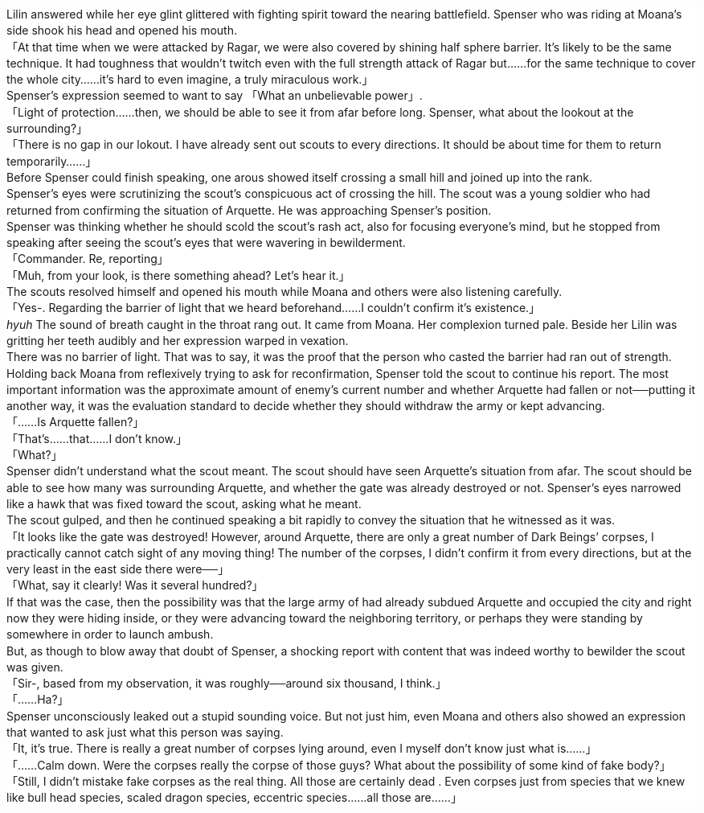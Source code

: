 Lilin answered while her eye glint glittered with fighting spirit toward the nearing battlefield. Spenser who was riding at Moana’s side shook his head and opened his mouth.<br/>
「At that time when we were attacked by Ragar, we were also covered by shining half sphere barrier. It’s likely to be the same technique. It had toughness that wouldn’t twitch even with the full strength attack of Ragar but……for the same technique to cover the whole city……it’s hard to even imagine, a truly miraculous work.」<br/>
Spenser’s expression seemed to want to say 「What an unbelievable power」.<br/>
「Light of protection……then, we should be able to see it from afar before long. Spenser, what about the lookout at the surrounding?」<br/>
「There is no gap in our lokout. I have already sent out scouts to every directions. It should be about time for them to return temporarily……」<br/>
Before Spenser could finish speaking, one arous showed itself crossing a small hill and joined up into the rank.<br/>
Spenser’s eyes were scrutinizing the scout’s conspicuous act of crossing the hill. The scout was a young soldier who had returned from confirming the situation of Arquette. He was approaching Spenser’s position.<br/>
Spenser was thinking whether he should scold the scout’s rash act, also for focusing everyone’s mind, but he stopped from speaking after seeing the scout’s eyes that were wavering in bewilderment.<br/>
「Commander. Re, reporting」<br/>
「Muh, from your look, is there something ahead? Let’s hear it.」<br/>
The scouts resolved himself and opened his mouth while Moana and others were also listening carefully.<br/>
「Yes-. Regarding the barrier of light that we heard beforehand……I couldn’t confirm it’s existence.」<br/>
*hyuh* The sound of breath caught in the throat rang out. It came from Moana. Her complexion turned pale. Beside her Lilin was gritting her teeth audibly and her expression warped in vexation.<br/>
There was no barrier of light. That was to say, it was the proof that the person who casted the barrier had ran out of strength.<br/>
Holding back Moana from reflexively trying to ask for reconfirmation, Spenser told the scout to continue his report. The most important information was the approximate amount of enemy’s current number and whether Arquette had fallen or not──putting it another way, it was the evaluation standard to decide whether they should withdraw the army or kept advancing.<br/>
「……Is Arquette fallen?」<br/>
「That’s……that……I don’t know.」<br/>
「What?」<br/>
Spenser didn’t understand what the scout meant. The scout should have seen Arquette’s situation from afar. The scout should be able to see how many <Dark Being> was surrounding Arquette, and whether the gate was already destroyed or not. Spenser’s eyes narrowed like a hawk that was fixed toward the scout, asking what he meant.<br/>
The scout gulped, and then he continued speaking a bit rapidly to convey the situation that he witnessed as it was.<br/>
「It looks like the gate was destroyed! However, around Arquette, there are only a great number of Dark Beings’ corpses, I practically cannot catch sight of any moving thing! The number of the corpses, I didn’t confirm it from every directions, but at the very least in the east side there were──」<br/>
「What, say it clearly! Was it several hundred?」<br/>
If that was the case, then the possibility was that the large army of <Dark Being> had already subdued Arquette and occupied the city and right now they were hiding inside, or they were advancing toward the neighboring territory, or perhaps they were standing by somewhere in order to launch ambush.<br/>
But, as though to blow away that doubt of Spenser, a shocking report with content that was indeed worthy to bewilder the scout was given.<br/>
「Sir-, based from my observation, it was roughly──around six thousand, I think.」<br/>
「……Ha?」<br/>
Spenser unconsciously leaked out a stupid sounding voice. But not just him, even Moana and others also showed an expression that wanted to ask just what this person was saying.<br/>
「It, it’s true. There is really a great number of corpses lying around, even I myself don’t know just what is……」<br/>
「……Calm down. Were the corpses really the corpse of those guys? What about the possibility of some kind of fake body?」<br/>
「Still, I didn’t mistake fake corpses as the real thing. All those are certainly dead <Dark Beings>. Even corpses just from species that we knew like bull head species, scaled dragon species, eccentric species……all those are……」<br/>